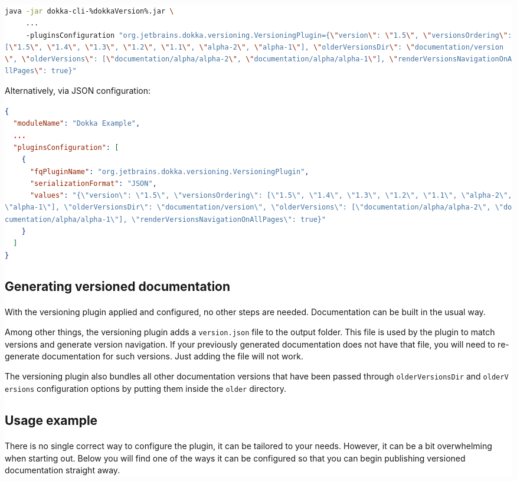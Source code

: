 ```Bash
java -jar dokka-cli-%dokkaVersion%.jar \
     ...
     -pluginsConfiguration "org.jetbrains.dokka.versioning.VersioningPlugin={\"version\": \"1.5\", \"versionsOrdering\": [\"1.5\", \"1.4\", \"1.3\", \"1.2\", \"1.1\", \"alpha-2\", \"alpha-1\"], \"olderVersionsDir\": \"documentation/version\", \"olderVersions\": [\"documentation/alpha/alpha-2\", \"documentation/alpha/alpha-1\"], \"renderVersionsNavigationOnAllPages\": true}"

```

Alternatively, via JSON configuration:
```json
{
  "moduleName": "Dokka Example",
  ...
  "pluginsConfiguration": [
    {
      "fqPluginName": "org.jetbrains.dokka.versioning.VersioningPlugin",
      "serializationFormat": "JSON",
      "values": "{\"version\": \"1.5\", \"versionsOrdering\": [\"1.5\", \"1.4\", \"1.3\", \"1.2\", \"1.1\", \"alpha-2\", \"alpha-1\"], \"olderVersionsDir\": \"documentation/version\", \"olderVersions\": [\"documentation/alpha/alpha-2\", \"documentation/alpha/alpha-1\"], \"renderVersionsNavigationOnAllPages\": true}"
    }
  ]
}
```

</tab>
</tabs>

## Generating versioned documentation

With the versioning plugin applied and configured, no other steps are needed. Documentation can be built in the usual way.

Among other things, the versioning plugin adds a `version.json` file to the output folder. This file is used by the
plugin to match versions and generate version navigation. If your previously generated documentation does not have that
file, you will need to re-generate documentation for such versions. Just adding the file will not work.

The versioning plugin also bundles all other documentation versions that have been passed through `olderVersionsDir`
and `olderVersions` configuration options by putting them inside the `older` directory.

## Usage example

There is no single correct way to configure the plugin, it can be tailored to your needs. However,
it can be a bit overwhelming when starting out. Below you will find one of the ways it can be configured so that you
can begin publishing versioned documentation straight away.


[//]: # (title: Versioning plugin)